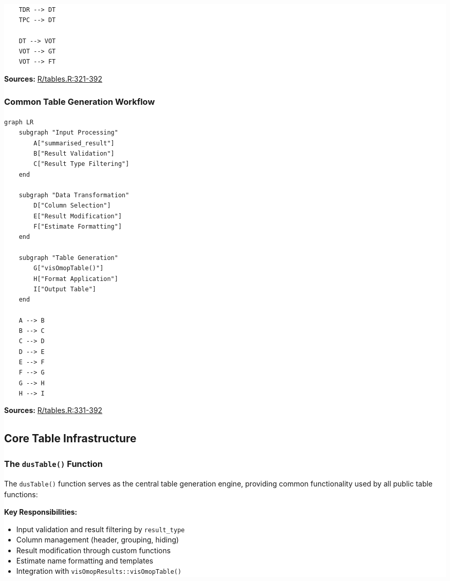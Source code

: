 ```mermaid
    TDR --> DT
    TPC --> DT
    
    DT --> VOT
    VOT --> GT
    VOT --> FT
```

**Sources:** [R/tables.R:321-392]()

### Common Table Generation Workflow

```mermaid
graph LR
    subgraph "Input Processing"
        A["summarised_result"]
        B["Result Validation"]
        C["Result Type Filtering"]
    end
    
    subgraph "Data Transformation"
        D["Column Selection"]
        E["Result Modification"]
        F["Estimate Formatting"]
    end
    
    subgraph "Table Generation"
        G["visOmopTable()"]
        H["Format Application"]
        I["Output Table"]
    end
    
    A --> B
    B --> C
    C --> D
    D --> E
    E --> F
    F --> G
    G --> H
    H --> I
```

**Sources:** [R/tables.R:331-392]()

## Core Table Infrastructure

### The `dusTable()` Function

The `dusTable()` function serves as the central table generation engine, providing common functionality used by all public table functions:

**Key Responsibilities:**
- Input validation and result filtering by `result_type`
- Column management (header, grouping, hiding)
- Result modification through custom functions
- Estimate name formatting and templates
- Integration with `visOmopResults::visOmopTable()`
